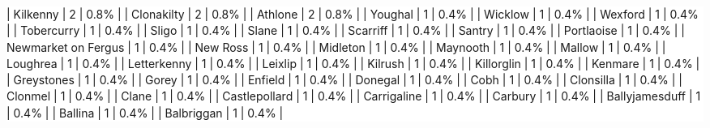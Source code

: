 | Kilkenny            | 2         | 0.8%    |
| Clonakilty          | 2         | 0.8%    |
| Athlone             | 2         | 0.8%    |
| Youghal             | 1         | 0.4%    |
| Wicklow             | 1         | 0.4%    |
| Wexford             | 1         | 0.4%    |
| Tobercurry          | 1         | 0.4%    |
| Sligo               | 1         | 0.4%    |
| Slane               | 1         | 0.4%    |
| Scarriff            | 1         | 0.4%    |
| Santry              | 1         | 0.4%    |
| Portlaoise          | 1         | 0.4%    |
| Newmarket on Fergus | 1         | 0.4%    |
| New Ross            | 1         | 0.4%    |
| Midleton            | 1         | 0.4%    |
| Maynooth            | 1         | 0.4%    |
| Mallow              | 1         | 0.4%    |
| Loughrea            | 1         | 0.4%    |
| Letterkenny         | 1         | 0.4%    |
| Leixlip             | 1         | 0.4%    |
| Kilrush             | 1         | 0.4%    |
| Killorglin          | 1         | 0.4%    |
| Kenmare             | 1         | 0.4%    |
| Greystones          | 1         | 0.4%    |
| Gorey               | 1         | 0.4%    |
| Enfield             | 1         | 0.4%    |
| Donegal             | 1         | 0.4%    |
| Cobh                | 1         | 0.4%    |
| Clonsilla           | 1         | 0.4%    |
| Clonmel             | 1         | 0.4%    |
| Clane               | 1         | 0.4%    |
| Castlepollard       | 1         | 0.4%    |
| Carrigaline         | 1         | 0.4%    |
| Carbury             | 1         | 0.4%    |
| Ballyjamesduff      | 1         | 0.4%    |
| Ballina             | 1         | 0.4%    |
| Balbriggan          | 1         | 0.4%    |
